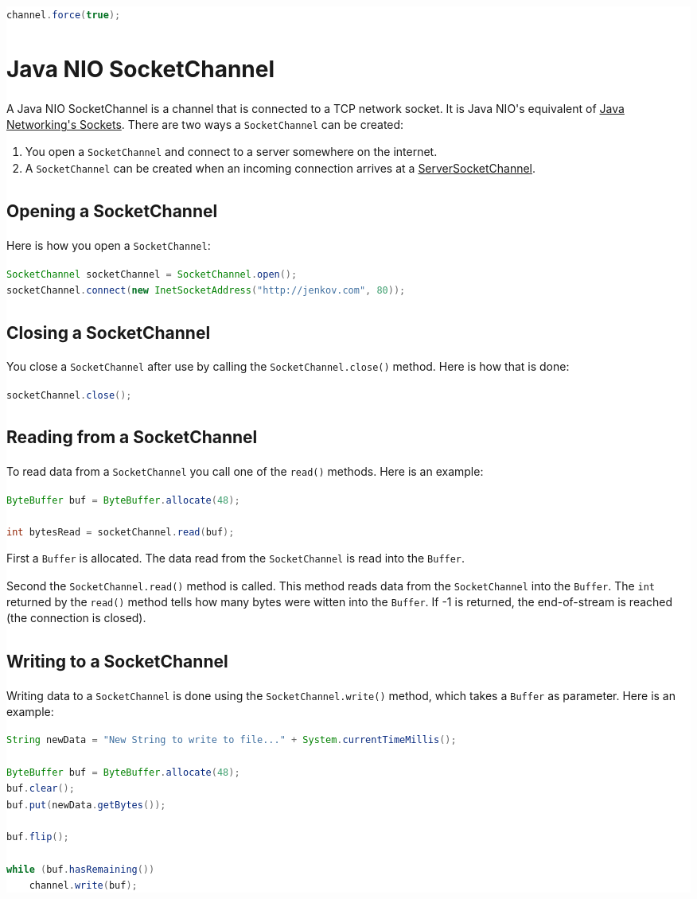 ```java
channel.force(true);
```

# Java NIO SocketChannel

A Java NIO SocketChannel is a channel that is connected to a TCP network socket. It is Java NIO's equivalent of [Java Networking's Sockets](http://tutorials.jenkov.com/java-networking/sockets.html). There are two ways a `SocketChannel` can be created:

1.  You open a `SocketChannel` and connect to a server somewhere on the internet. 
2.  A `SocketChannel` can be created when an incoming connection arrives at a [ServerSocketChannel](server-socket-channel.html). 

## Opening a SocketChannel

Here is how you open a `SocketChannel`:

```java
SocketChannel socketChannel = SocketChannel.open();
socketChannel.connect(new InetSocketAddress("http://jenkov.com", 80));
```

## Closing a SocketChannel

You close a `SocketChannel` after use by calling the `SocketChannel.close()` method. Here is how that is done:

```java
socketChannel.close();
```

## Reading from a SocketChannel

To read data from a `SocketChannel` you call one of the `read()` methods. Here is an example:

```java
ByteBuffer buf = ByteBuffer.allocate(48);

int bytesRead = socketChannel.read(buf);
```

First a `Buffer` is allocated. The data read from the `SocketChannel` is read into the `Buffer`.

Second the `SocketChannel.read()` method is called. This method reads data from the `SocketChannel` into the `Buffer`. The `int` returned by the `read()` method tells how many bytes were witten into the `Buffer`. If -1 is returned, the end-of-stream is reached (the connection is closed).

## Writing to a SocketChannel

Writing data to a `SocketChannel` is done using the `SocketChannel.write()` method, which takes a `Buffer` as parameter. Here is an example:

```java
String newData = "New String to write to file..." + System.currentTimeMillis();

ByteBuffer buf = ByteBuffer.allocate(48);
buf.clear();
buf.put(newData.getBytes());

buf.flip();

while (buf.hasRemaining())
    channel.write(buf);
```
